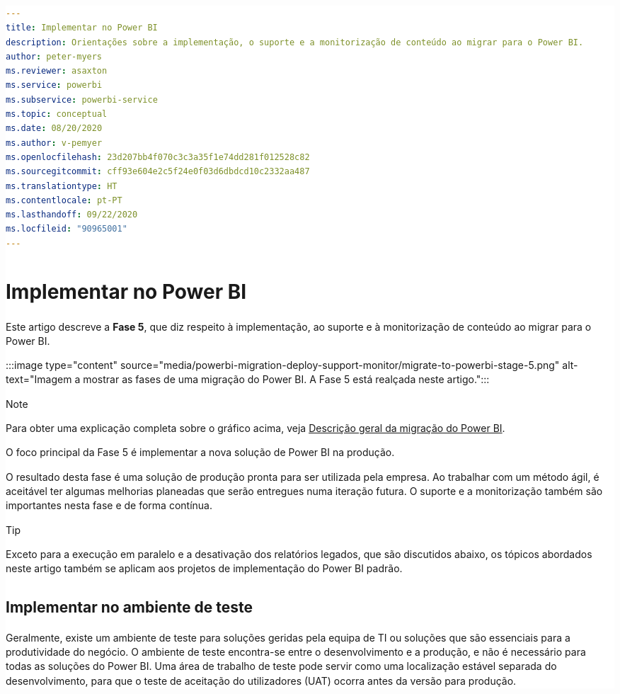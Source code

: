 ```yaml
---
title: Implementar no Power BI
description: Orientações sobre a implementação, o suporte e a monitorização de conteúdo ao migrar para o Power BI.
author: peter-myers
ms.reviewer: asaxton
ms.service: powerbi
ms.subservice: powerbi-service
ms.topic: conceptual
ms.date: 08/20/2020
ms.author: v-pemyer
ms.openlocfilehash: 23d207bb4f070c3c3a35f1e74dd281f012528c82
ms.sourcegitcommit: cff93e604e2c5f24e0f03d6dbdcd10c2332aa487
ms.translationtype: HT
ms.contentlocale: pt-PT
ms.lasthandoff: 09/22/2020
ms.locfileid: "90965001"
---
```

# <a name="deploy-to-power-bi"></a>Implementar no Power BI

Este artigo descreve a **Fase 5**, que diz respeito à implementação, ao suporte e à monitorização de conteúdo ao migrar para o Power BI.

:::image type="content" source="media/powerbi-migration-deploy-support-monitor/migrate-to-powerbi-stage-5.png" alt-text="Imagem a mostrar as fases de uma migração do Power BI. A Fase 5 está realçada neste artigo.":::

> [!NOTE]
> Para obter uma explicação completa sobre o gráfico acima, veja [Descrição geral da migração do Power BI](powerbi-migration-overview.md).

O foco principal da Fase 5 é implementar a nova solução de Power BI na produção.

O resultado desta fase é uma solução de produção pronta para ser utilizada pela empresa. Ao trabalhar com um método ágil, é aceitável ter algumas melhorias planeadas que serão entregues numa iteração futura. O suporte e a monitorização também são importantes nesta fase e de forma contínua.

> [!TIP]
> Exceto para a execução em paralelo e a desativação dos relatórios legados, que são discutidos abaixo, os tópicos abordados neste artigo também se aplicam aos projetos de implementação do Power BI padrão.

## <a name="deploy-to-test-environment"></a>Implementar no ambiente de teste

Geralmente, existe um ambiente de teste para soluções geridas pela equipa de TI ou soluções que são essenciais para a produtividade do negócio. O ambiente de teste encontra-se entre o desenvolvimento e a produção, e não é necessário para todas as soluções do Power BI. Uma área de trabalho de teste pode servir como uma localização estável separada do desenvolvimento, para que o teste de aceitação do utilizadores (UAT) ocorra antes da versão para produção.
